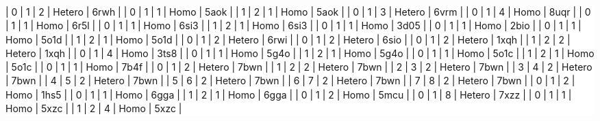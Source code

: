 |            0 |          1 |            2 | Hetero        | 6rwh         |
|            0 |          1 |            1 | Homo          | 5aok         |
|            1 |          2 |            1 | Homo          | 5aok         |
|            0 |          1 |            3 | Hetero        | 6vrm         |
|            0 |          1 |            4 | Homo          | 8uqr         |
|            0 |          1 |            1 | Homo          | 6r5l         |
|            0 |          1 |            1 | Homo          | 6si3         |
|            1 |          2 |            1 | Homo          | 6si3         |
|            0 |          1 |            1 | Homo          | 3d05         |
|            0 |          1 |            1 | Homo          | 2bio         |
|            0 |          1 |            1 | Homo          | 5o1d         |
|            1 |          2 |            1 | Homo          | 5o1d         |
|            0 |          1 |            2 | Hetero        | 6rwi         |
|            0 |          1 |            2 | Hetero        | 6sio         |
|            0 |          1 |            2 | Hetero        | 1xqh         |
|            1 |          2 |            2 | Hetero        | 1xqh         |
|            0 |          1 |            4 | Homo          | 3ts8         |
|            0 |          1 |            1 | Homo          | 5g4o         |
|            1 |          2 |            1 | Homo          | 5g4o         |
|            0 |          1 |            1 | Homo          | 5o1c         |
|            1 |          2 |            1 | Homo          | 5o1c         |
|            0 |          1 |            1 | Homo          | 7b4f         |
|            0 |          1 |            2 | Hetero        | 7bwn         |
|            1 |          2 |            2 | Hetero        | 7bwn         |
|            2 |          3 |            2 | Hetero        | 7bwn         |
|            3 |          4 |            2 | Hetero        | 7bwn         |
|            4 |          5 |            2 | Hetero        | 7bwn         |
|            5 |          6 |            2 | Hetero        | 7bwn         |
|            6 |          7 |            2 | Hetero        | 7bwn         |
|            7 |          8 |            2 | Hetero        | 7bwn         |
|            0 |          1 |            2 | Homo          | 1hs5         |
|            0 |          1 |            1 | Homo          | 6gga         |
|            1 |          2 |            1 | Homo          | 6gga         |
|            0 |          1 |            2 | Homo          | 5mcu         |
|            0 |          1 |            8 | Hetero        | 7xzz         |
|            0 |          1 |            1 | Homo          | 5xzc         |
|            1 |          2 |            4 | Homo          | 5xzc         |